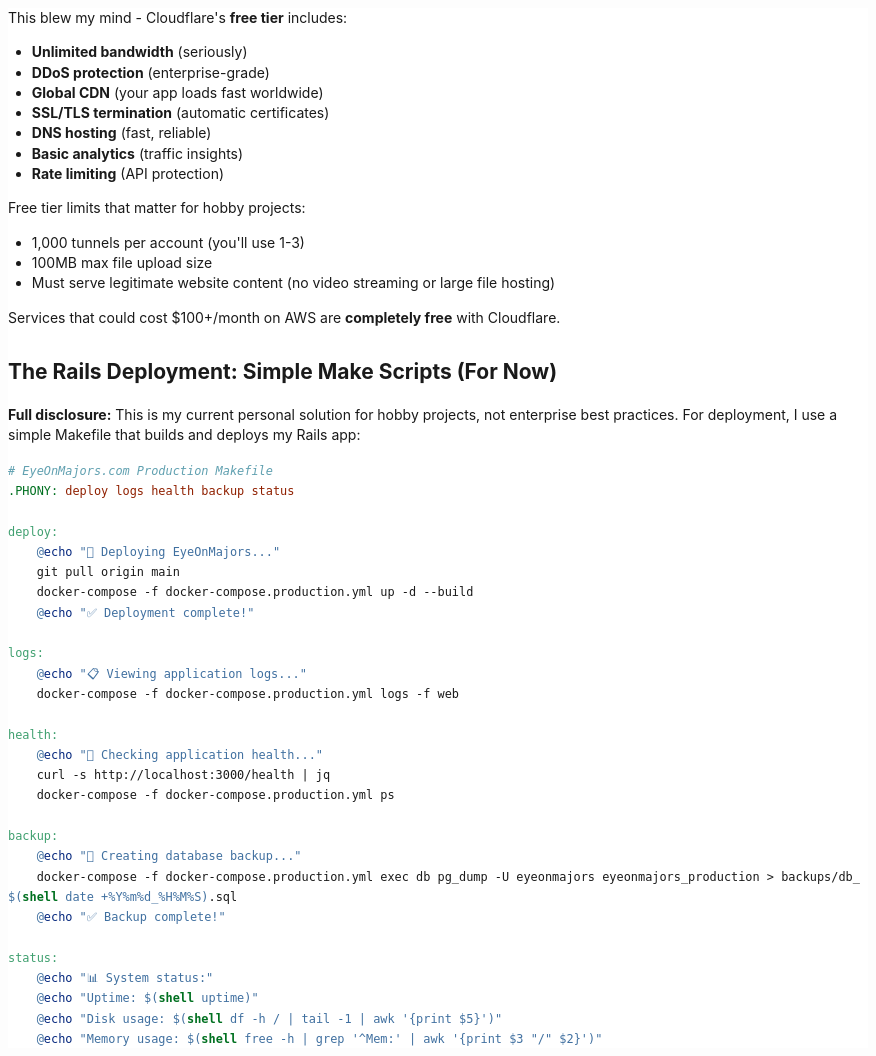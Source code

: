 This blew my mind - Cloudflare's **free tier** includes:

- **Unlimited bandwidth** (seriously)
- **DDoS protection** (enterprise-grade)
- **Global CDN** (your app loads fast worldwide)
- **SSL/TLS termination** (automatic certificates)
- **DNS hosting** (fast, reliable)
- **Basic analytics** (traffic insights)
- **Rate limiting** (API protection)

Free tier limits that matter for hobby projects:

- 1,000 tunnels per account (you'll use 1-3)
- 100MB max file upload size
- Must serve legitimate website content (no video streaming or large file hosting)

Services that could cost $100+/month on AWS are **completely free** with Cloudflare.

## The Rails Deployment: Simple Make Scripts (For Now)

**Full disclosure:** This is my current personal solution for hobby projects, not enterprise best practices. For deployment, I use a simple Makefile that builds and deploys my Rails app:

```makefile
# EyeOnMajors.com Production Makefile
.PHONY: deploy logs health backup status

deploy:
    @echo "🚀 Deploying EyeOnMajors..."
    git pull origin main
    docker-compose -f docker-compose.production.yml up -d --build
    @echo "✅ Deployment complete!"

logs:
    @echo "📋 Viewing application logs..."
    docker-compose -f docker-compose.production.yml logs -f web

health:
    @echo "🏥 Checking application health..."
    curl -s http://localhost:3000/health | jq
    docker-compose -f docker-compose.production.yml ps

backup:
    @echo "💾 Creating database backup..."
    docker-compose -f docker-compose.production.yml exec db pg_dump -U eyeonmajors eyeonmajors_production > backups/db_$(shell date +%Y%m%d_%H%M%S).sql
    @echo "✅ Backup complete!"

status:
    @echo "📊 System status:"
    @echo "Uptime: $(shell uptime)"
    @echo "Disk usage: $(shell df -h / | tail -1 | awk '{print $5}')"
    @echo "Memory usage: $(shell free -h | grep '^Mem:' | awk '{print $3 "/" $2}')"
```
